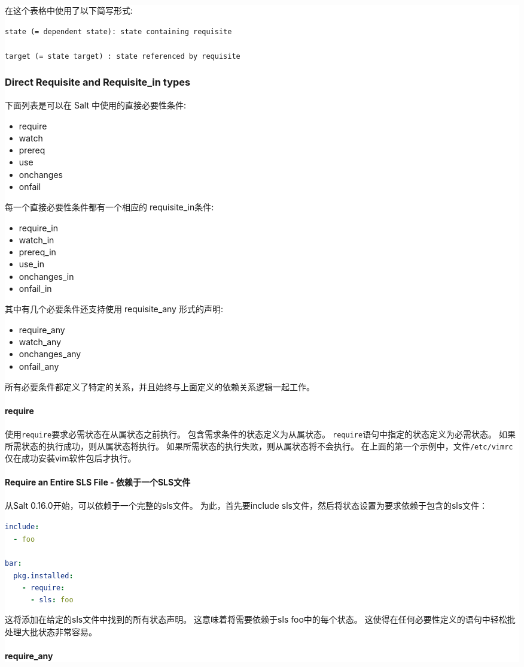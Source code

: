 在这个表格中使用了以下简写形式:

    state (= dependent state): state containing requisite

    target (= state target) : state referenced by requisite

### Direct Requisite and Requisite_in types

下面列表是可以在 Salt 中使用的直接必要性条件:

- require
- watch
- prereq
- use
- onchanges
- onfail

每一个直接必要性条件都有一个相应的 requisite_in条件:

- require_in
- watch_in
- prereq_in
- use_in
- onchanges_in
- onfail_in

其中有几个必要条件还支持使用 requisite_any 形式的声明:

- require_any
- watch_any
- onchanges_any
- onfail_any

所有必要条件都定义了特定的关系，并且始终与上面定义的依赖关系逻辑一起工作。

#### require

使用`require`要求必需状态在从属状态之前执行。 包含需求条件的状态定义为从属状态。 `require`语句中指定的状态定义为必需状态。 如果所需状态的执行成功，则从属状态将执行。 如果所需状态的执行失败，则从属状态将不会执行。 在上面的第一个示例中，文件`/etc/vimrc`仅在成功安装vim软件包后才执行。

#### Require an Entire SLS File - 依赖于一个SLS文件

从Salt 0.16.0开始，可以依赖于一个完整的sls文件。 为此，首先要include sls文件，然后将状态设置为要求依赖于包含的sls文件：
```yaml
include:
  - foo

bar:
  pkg.installed:
    - require:
      - sls: foo
```

这将添加在给定的sls文件中找到的所有状态声明。 这意味着将需要依赖于sls foo中的每个状态。 这使得在任何必要性定义的语句中轻松批处理大批状态非常容易。

#### require_any
